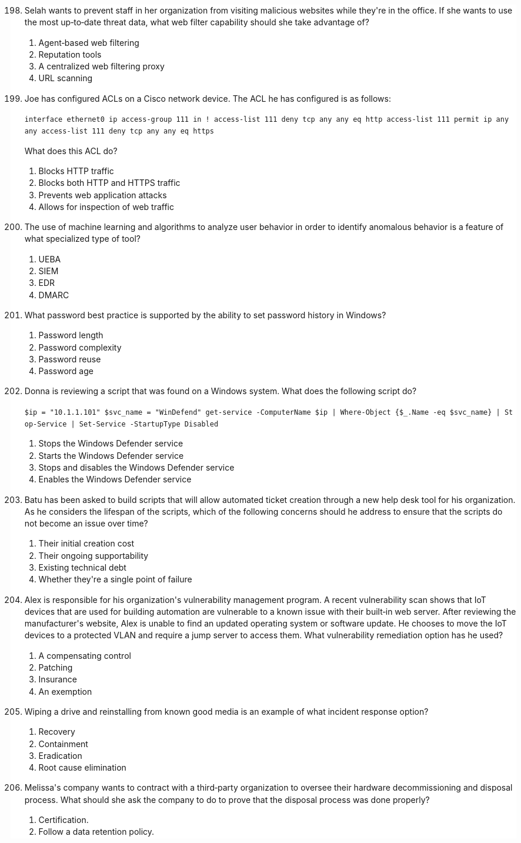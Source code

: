 198. Selah wants to prevent staff in her organization from visiting malicious websites while they're in the office. If she wants to use the most up‐to‐date threat data, what web filter capability should she take advantage of?
     1. Agent‐based web filtering
     2. Reputation tools
     3. A centralized web filtering proxy
     4. URL scanning
199.    Joe has configured ACLs on a Cisco network device. The ACL he has configured is as follows:

        `interface ethernet0 ip access-group 111 in ! access-list 111 deny tcp any any eq http access-list 111 permit ip any any access-list 111 deny tcp any any eq https`

        What does this ACL do?

        1. Blocks HTTP traffic
        2. Blocks both HTTP and HTTPS traffic
        3. Prevents web application attacks
        4. Allows for inspection of web traffic
200. The use of machine learning and algorithms to analyze user behavior in order to identify anomalous behavior is a feature of what specialized type of tool?
     1. UEBA
     2. SIEM
     3. EDR
     4. DMARC
201. What password best practice is supported by the ability to set password history in Windows?
     1. Password length
     2. Password complexity
     3. Password reuse
     4. Password age
202.    Donna is reviewing a script that was found on a Windows system. What does the following script do?

        `$ip = "10.1.1.101" $svc_name = "WinDefend" get-service -ComputerName $ip | Where-Object {$_.Name -eq $svc_name} | Stop-Service | Set-Service -StartupType Disabled`

        1. Stops the Windows Defender service
        2. Starts the Windows Defender service
        3. Stops and disables the Windows Defender service
        4. Enables the Windows Defender service
203. Batu has been asked to build scripts that will allow automated ticket creation through a new help desk tool for his organization. As he considers the lifespan of the scripts, which of the following concerns should he address to ensure that the scripts do not become an issue over time?
     1. Their initial creation cost
     2. Their ongoing supportability
     3. Existing technical debt
     4. Whether they're a single point of failure
204. Alex is responsible for his organization's vulnerability management program. A recent vulnerability scan shows that IoT devices that are used for building automation are vulnerable to a known issue with their built‐in web server. After reviewing the manufacturer's website, Alex is unable to find an updated operating system or software update. He chooses to move the IoT devices to a protected VLAN and require a jump server to access them. What vulnerability remediation option has he used?
     1. A compensating control
     2. Patching
     3. Insurance
     4. An exemption
205. Wiping a drive and reinstalling from known good media is an example of what incident response option?
     1. Recovery
     2. Containment
     3. Eradication
     4. Root cause elimination
206. Melissa's company wants to contract with a third‐party organization to oversee their hardware decommissioning and disposal process. What should she ask the company to do to prove that the disposal process was done properly?
     1. Certification.
     2. Follow a data retention policy.